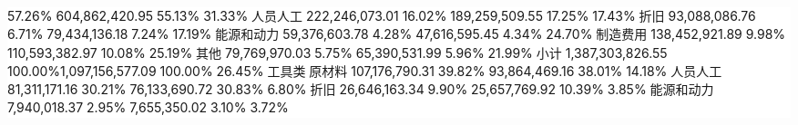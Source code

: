 57.26%
604,862,420.95
55.13%
31.33%
人员人工
222,246,073.01
16.02%
189,259,509.55
17.25%
17.43%
折旧
93,088,086.76
6.71%
79,434,136.18
7.24%
17.19%
能源和动力
59,376,603.78
4.28%
47,616,595.45
4.34%
24.70%
制造费用
138,452,921.89
9.98%
110,593,382.97
10.08%
25.19%
其他
79,769,970.03
5.75%
65,390,531.99
5.96%
21.99%
小计
1,387,303,826.55
100.00%1,097,156,577.09
100.00%
26.45%
工具类
原材料
107,176,790.31
39.82%
93,864,469.16
38.01%
14.18%
人员人工
81,311,171.16
30.21%
76,133,690.72
30.83%
6.80%
折旧
26,646,163.34
9.90%
25,657,769.92
10.39%
3.85%
能源和动力
7,940,018.37
2.95%
7,655,350.02
3.10%
3.72%